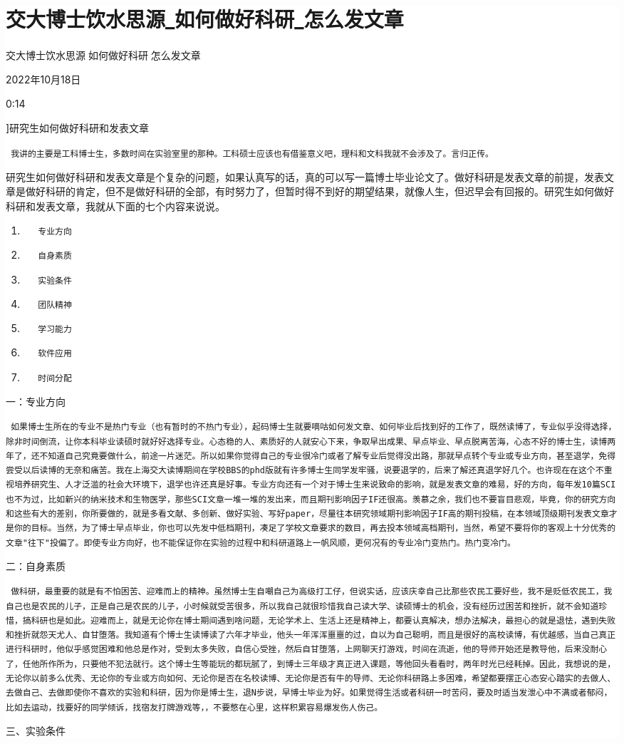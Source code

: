 # 交大博士饮水思源_如何做好科研_怎么发文章

交大博士饮水思源 如何做好科研 怎么发文章

2022年10月18日

0:14

 

\]研究生如何做好科研和发表文章

 

     我讲的主要是工科博士生，多数时间在实验室里的那种。工科硕士应该也有借鉴意义吧，理科和文科我就不会涉及了。言归正传。

研究生如何做好科研和发表文章是个复杂的问题，如果认真写的话，真的可以写一篇博士毕业论文了。做好科研是发表文章的前提，发表文章是做好科研的肯定，但不是做好科研的全部，有时努力了，但暂时得不到好的期望结果，就像人生，但迟早会有回报的。研究生如何做好科研和发表文章，我就从下面的七个内容来说说。

1.        专业方向

2.        自身素质

3.        实验条件

4.        团队精神

5.        学习能力

6.        软件应用

7.        时间分配

 

一：专业方向

 

     如果博士生所在的专业不是热门专业（也有暂时的不热门专业），起码博士生就要嘀咕如何发文章、如何毕业后找到好的工作了，既然读博了，专业似乎没得选择，除非时间倒流，让你本科毕业读硕时就好好选择专业。心态稳的人、素质好的人就安心下来，争取早出成果、早点毕业、早点脱离苦海，心态不好的博士生，读博两年了，还不知道自己究竟要做什么，前途一片迷茫。所以如果你觉得自己的专业很冷门或者了解专业后觉得没出路，那就早点转个专业或专业方向，甚至退学，免得尝受以后读博的无奈和痛苦。我在上海交大读博期间在学校BBS的phd版就有许多博士生同学发牢骚，说要退学的，后来了解还真退学好几个。也许现在在这个不重视培养研究生、人才泛滥的社会大环境下，退学也许还真是好事。专业方向还有一个对于博士生来说致命的影响，就是发表文章的难易，好的方向，每年发10篇SCI也不为过，比如新兴的纳米技术和生物医学，那些SCI文章一堆一堆的发出来，而且期刊影响因子IF还很高。羡慕之余，我们也不要盲目悲观，毕竟，你的研究方向和这些有大的差别，你所要做的，就是多看文献、多创新、做好实验、写好paper，尽量往本研究领域期刊影响因子IF高的期刊投稿，在本领域顶级期刊发表文章才是你的目标。当然，为了博士早点毕业，你也可以先发中低档期刊，凑足了学校文章要求的数目，再去投本领域高档期刊，当然，希望不要将你的客观上十分优秀的文章"往下"投偏了。即使专业方向好，也不能保证你在实验的过程中和科研道路上一帆风顺，更何况有的专业冷门变热门。热门变冷门。

 

二：自身素质

 

     做科研，最重要的就是有不怕困苦、迎难而上的精神。虽然博士生自嘲自己为高级打工仔，但说实话，应该庆幸自己比那些农民工要好些，我不是贬低农民工，我自己也是农民的儿子，正是自己是农民的儿子，小时候就受苦很多，所以我自己就很珍惜我自己读大学、读硕博士的机会，没有经历过困苦和挫折，就不会知道珍惜，搞科研也是如此。迎难而上，就是无论你在博士期间遇到啥问题，无论学术上、生活上还是精神上，都要认真解决，想办法解决，最担心的就是退怯，遇到失败和挫折就怨天尤人、自甘堕落。我知道有个博士生读博读了六年才毕业，他头一年浑浑噩噩的过，自以为自己聪明，而且是很好的高校读博，有优越感，当自己真正进行科研时，他似乎感觉困难和他总是作对，受到太多失败，自信心受挫，然后自甘堕落，上网聊天打游戏，时间在流逝，他的导师开始还是教导他，后来没耐心了，任他所作所为，只要他不犯法就行。这个博士生等能玩的都玩腻了，到博士三年级才真正进入课题，等他回头看看时，两年时光已经耗掉。因此，我想说的是，无论你以前多么优秀、无论你的专业或方向如何、无论你是否在名校读博、无论你是否有牛的导师、无论你科研路上多困难，希望都要摆正心态安心踏实的去做人、去做自己、去做即使你不喜欢的实验和科研，因为你是博士生，退N步说，早博士毕业为好。如果觉得生活或者科研一时苦闷，要及时适当发泄心中不满或者郁闷，比如去运动，找要好的同学倾诉，找宿友打牌游戏等，，不要憋在心里，这样积累容易爆发伤人伤己。

 

三、实验条件
